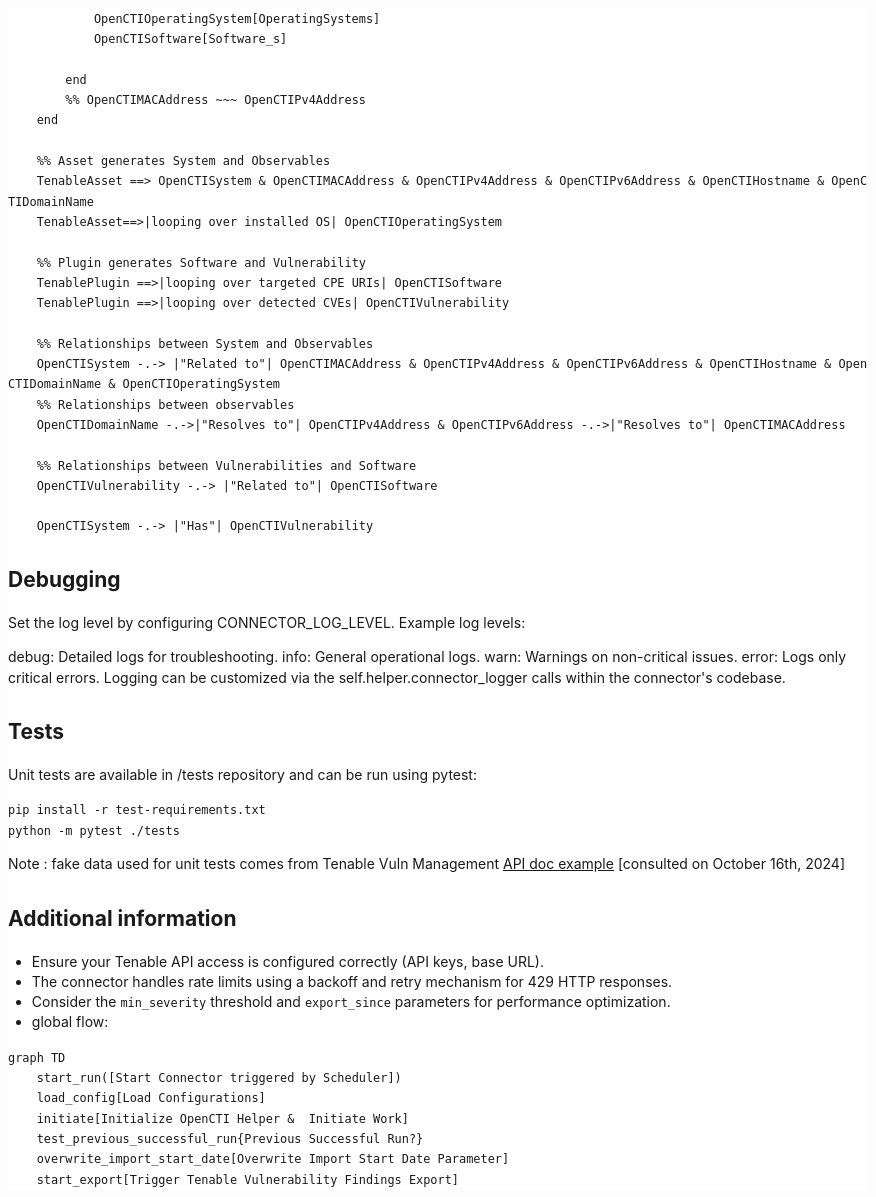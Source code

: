 ```mermaid
            OpenCTIOperatingSystem[OperatingSystems]
            OpenCTISoftware[Software_s]
        
        end
        %% OpenCTIMACAddress ~~~ OpenCTIPv4Address
    end

    %% Asset generates System and Observables
    TenableAsset ==> OpenCTISystem & OpenCTIMACAddress & OpenCTIPv4Address & OpenCTIPv6Address & OpenCTIHostname & OpenCTIDomainName
    TenableAsset==>|looping over installed OS| OpenCTIOperatingSystem

    %% Plugin generates Software and Vulnerability
    TenablePlugin ==>|looping over targeted CPE URIs| OpenCTISoftware
    TenablePlugin ==>|looping over detected CVEs| OpenCTIVulnerability

    %% Relationships between System and Observables
    OpenCTISystem -.-> |"Related to"| OpenCTIMACAddress & OpenCTIPv4Address & OpenCTIPv6Address & OpenCTIHostname & OpenCTIDomainName & OpenCTIOperatingSystem
    %% Relationships between observables
    OpenCTIDomainName -.->|"Resolves to"| OpenCTIPv4Address & OpenCTIPv6Address -.->|"Resolves to"| OpenCTIMACAddress
    
    %% Relationships between Vulnerabilities and Software
    OpenCTIVulnerability -.-> |"Related to"| OpenCTISoftware

    OpenCTISystem -.-> |"Has"| OpenCTIVulnerability
```

## Debugging
Set the log level by configuring CONNECTOR_LOG_LEVEL. Example log levels:

debug: Detailed logs for troubleshooting.
info: General operational logs.
warn: Warnings on non-critical issues.
error: Logs only critical errors.
Logging can be customized via the self.helper.connector_logger calls within the connector's codebase.

## Tests
Unit tests are available in /tests repository and can be run using pytest:

```shell
pip install -r test-requirements.txt
python -m pytest ./tests
```

Note : fake data used for unit tests comes from Tenable Vuln Management [API doc example](https://developer.tenable.com/reference/exports-vulns-download-chunk) [consulted on October 16th, 2024]

## Additional information
- Ensure your Tenable API access is configured correctly (API keys, base URL).
- The connector handles rate limits using a backoff and retry mechanism for 429 HTTP responses.
- Consider the `min_severity` threshold and `export_since` parameters for performance optimization.
- global flow:
```mermaid
graph TD
    start_run([Start Connector triggered by Scheduler])
    load_config[Load Configurations]
    initiate[Initialize OpenCTI Helper &  Initiate Work]
    test_previous_successful_run{Previous Successful Run?}
    overwrite_import_start_date[Overwrite Import Start Date Parameter]
    start_export[Trigger Tenable Vulnerability Findings Export]
```
